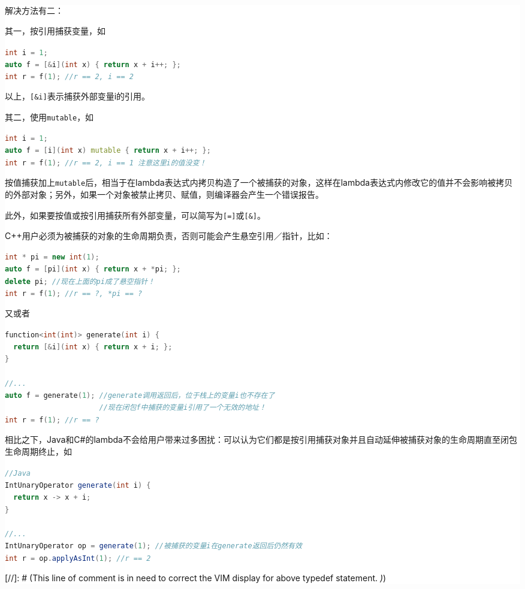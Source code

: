 解决方法有二：

其一，按引用捕获变量，如

```cpp
int i = 1;
auto f = [&i](int x) { return x + i++; };
int r = f(1); //r == 2, i == 2
```

以上，`[&i]`表示捕获外部变量i的引用。

其二，使用`mutable`，如

```cpp
int i = 1;
auto f = [i](int x) mutable { return x + i++; };
int r = f(1); //r == 2, i == 1 注意这里i的值没变！
```

按值捕获加上`mutable`后，相当于在lambda表达式内拷贝构造了一个被捕获的对象，这样在lambda表达式内修改它的值并不会影响被拷贝的外部对象；另外，如果一个对象被禁止拷贝、赋值，则编译器会产生一个错误报告。

此外，如果要按值或按引用捕获所有外部变量，可以简写为`[=]`或`[&]`。

C++用户必须为被捕获的对象的生命周期负责，否则可能会产生悬空引用／指针，比如：

```cpp
int * pi = new int(1);
auto f = [pi](int x) { return x + *pi; };
delete pi; //现在上面的pi成了悬空指针！
int r = f(1); //r == ?, *pi == ?
```

又或者

```cpp
function<int(int)> generate(int i) {
  return [&i](int x) { return x + i; };
}

//...
auto f = generate(1); //generate调用返回后，位于栈上的变量i也不存在了
                      //现在闭包f中捕获的变量i引用了一个无效的地址！
int r = f(1); //r == ?
```

相比之下，Java和C#的lambda不会给用户带来过多困扰：可以认为它们都是按引用捕获对象并且自动延伸被捕获对象的生命周期直至闭包生命周期终止，如

```java
//Java
IntUnaryOperator generate(int i) {
  return x -> x + i;
}

//...
IntUnaryOperator op = generate(1); //被捕获的变量i在generate返回后仍然有效
int r = op.applyAsInt(1); //r == 2
```


[//]: # (This line of comment is in need to correct the VIM display for above typedef statement. *)*)
[^run_anywhere]: 实际上情况还要复杂一些，因为虚拟机环境可能并不能够保证在所有的操作系统上都提供一致的“平台服务”，比如某个依赖操作系统的方法调用可能在不同的操作系统上有不一致的行为。因此有人称之为“一次编译，四处调试”。
[^memory_rw]: 当然，如果胡乱写内存程序就会崩溃，但是C++并不限制用户“自杀”的权利；另外，如果读／写了一些被系统禁止的内存地址则会触发运行时异常，程序可能会被终止。
[^cpp_iterator]: 实际上C++标准模版库（STL）把迭代器分为5种：Input、Output、Forward、Bidirectional和Random Access迭代器，每种迭代器所支持的操作集合都不一样。此处的迭代器是最基本的Input Iterator。具体可参考[这里](http://www.cplusplus.com/reference/iterator/)
